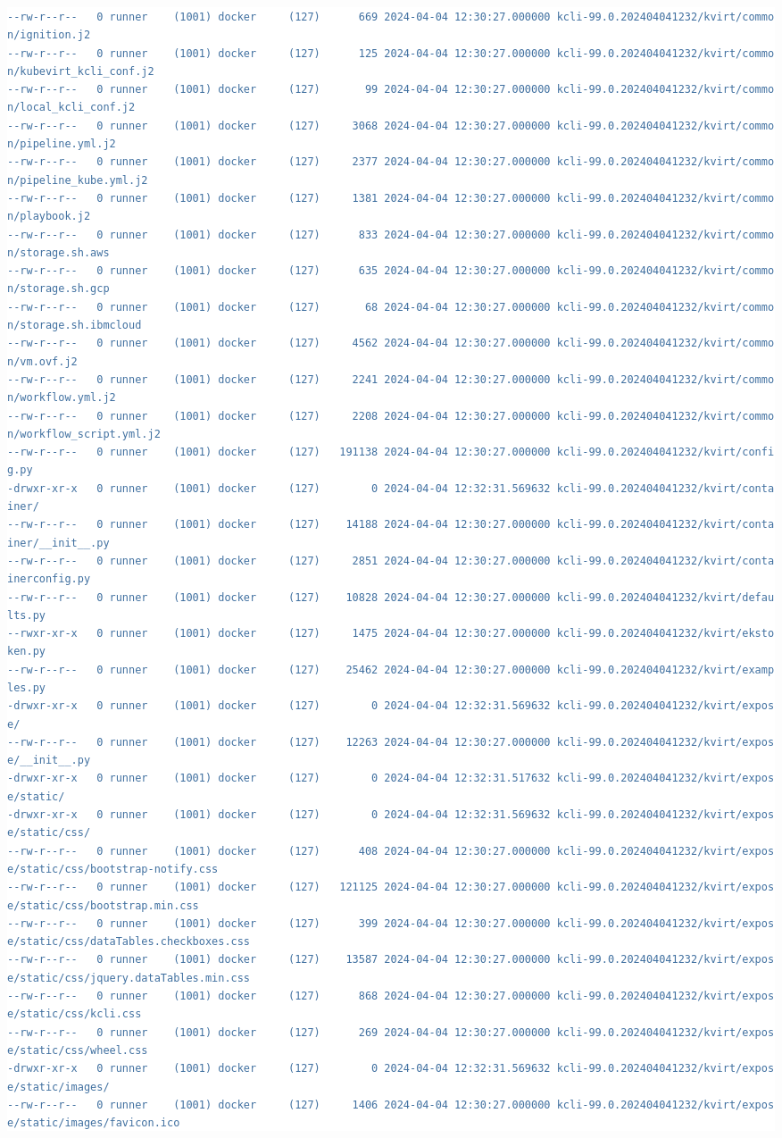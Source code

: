 ```diff
--rw-r--r--   0 runner    (1001) docker     (127)      669 2024-04-04 12:30:27.000000 kcli-99.0.202404041232/kvirt/common/ignition.j2
--rw-r--r--   0 runner    (1001) docker     (127)      125 2024-04-04 12:30:27.000000 kcli-99.0.202404041232/kvirt/common/kubevirt_kcli_conf.j2
--rw-r--r--   0 runner    (1001) docker     (127)       99 2024-04-04 12:30:27.000000 kcli-99.0.202404041232/kvirt/common/local_kcli_conf.j2
--rw-r--r--   0 runner    (1001) docker     (127)     3068 2024-04-04 12:30:27.000000 kcli-99.0.202404041232/kvirt/common/pipeline.yml.j2
--rw-r--r--   0 runner    (1001) docker     (127)     2377 2024-04-04 12:30:27.000000 kcli-99.0.202404041232/kvirt/common/pipeline_kube.yml.j2
--rw-r--r--   0 runner    (1001) docker     (127)     1381 2024-04-04 12:30:27.000000 kcli-99.0.202404041232/kvirt/common/playbook.j2
--rw-r--r--   0 runner    (1001) docker     (127)      833 2024-04-04 12:30:27.000000 kcli-99.0.202404041232/kvirt/common/storage.sh.aws
--rw-r--r--   0 runner    (1001) docker     (127)      635 2024-04-04 12:30:27.000000 kcli-99.0.202404041232/kvirt/common/storage.sh.gcp
--rw-r--r--   0 runner    (1001) docker     (127)       68 2024-04-04 12:30:27.000000 kcli-99.0.202404041232/kvirt/common/storage.sh.ibmcloud
--rw-r--r--   0 runner    (1001) docker     (127)     4562 2024-04-04 12:30:27.000000 kcli-99.0.202404041232/kvirt/common/vm.ovf.j2
--rw-r--r--   0 runner    (1001) docker     (127)     2241 2024-04-04 12:30:27.000000 kcli-99.0.202404041232/kvirt/common/workflow.yml.j2
--rw-r--r--   0 runner    (1001) docker     (127)     2208 2024-04-04 12:30:27.000000 kcli-99.0.202404041232/kvirt/common/workflow_script.yml.j2
--rw-r--r--   0 runner    (1001) docker     (127)   191138 2024-04-04 12:30:27.000000 kcli-99.0.202404041232/kvirt/config.py
-drwxr-xr-x   0 runner    (1001) docker     (127)        0 2024-04-04 12:32:31.569632 kcli-99.0.202404041232/kvirt/container/
--rw-r--r--   0 runner    (1001) docker     (127)    14188 2024-04-04 12:30:27.000000 kcli-99.0.202404041232/kvirt/container/__init__.py
--rw-r--r--   0 runner    (1001) docker     (127)     2851 2024-04-04 12:30:27.000000 kcli-99.0.202404041232/kvirt/containerconfig.py
--rw-r--r--   0 runner    (1001) docker     (127)    10828 2024-04-04 12:30:27.000000 kcli-99.0.202404041232/kvirt/defaults.py
--rwxr-xr-x   0 runner    (1001) docker     (127)     1475 2024-04-04 12:30:27.000000 kcli-99.0.202404041232/kvirt/ekstoken.py
--rw-r--r--   0 runner    (1001) docker     (127)    25462 2024-04-04 12:30:27.000000 kcli-99.0.202404041232/kvirt/examples.py
-drwxr-xr-x   0 runner    (1001) docker     (127)        0 2024-04-04 12:32:31.569632 kcli-99.0.202404041232/kvirt/expose/
--rw-r--r--   0 runner    (1001) docker     (127)    12263 2024-04-04 12:30:27.000000 kcli-99.0.202404041232/kvirt/expose/__init__.py
-drwxr-xr-x   0 runner    (1001) docker     (127)        0 2024-04-04 12:32:31.517632 kcli-99.0.202404041232/kvirt/expose/static/
-drwxr-xr-x   0 runner    (1001) docker     (127)        0 2024-04-04 12:32:31.569632 kcli-99.0.202404041232/kvirt/expose/static/css/
--rw-r--r--   0 runner    (1001) docker     (127)      408 2024-04-04 12:30:27.000000 kcli-99.0.202404041232/kvirt/expose/static/css/bootstrap-notify.css
--rw-r--r--   0 runner    (1001) docker     (127)   121125 2024-04-04 12:30:27.000000 kcli-99.0.202404041232/kvirt/expose/static/css/bootstrap.min.css
--rw-r--r--   0 runner    (1001) docker     (127)      399 2024-04-04 12:30:27.000000 kcli-99.0.202404041232/kvirt/expose/static/css/dataTables.checkboxes.css
--rw-r--r--   0 runner    (1001) docker     (127)    13587 2024-04-04 12:30:27.000000 kcli-99.0.202404041232/kvirt/expose/static/css/jquery.dataTables.min.css
--rw-r--r--   0 runner    (1001) docker     (127)      868 2024-04-04 12:30:27.000000 kcli-99.0.202404041232/kvirt/expose/static/css/kcli.css
--rw-r--r--   0 runner    (1001) docker     (127)      269 2024-04-04 12:30:27.000000 kcli-99.0.202404041232/kvirt/expose/static/css/wheel.css
-drwxr-xr-x   0 runner    (1001) docker     (127)        0 2024-04-04 12:32:31.569632 kcli-99.0.202404041232/kvirt/expose/static/images/
--rw-r--r--   0 runner    (1001) docker     (127)     1406 2024-04-04 12:30:27.000000 kcli-99.0.202404041232/kvirt/expose/static/images/favicon.ico
```